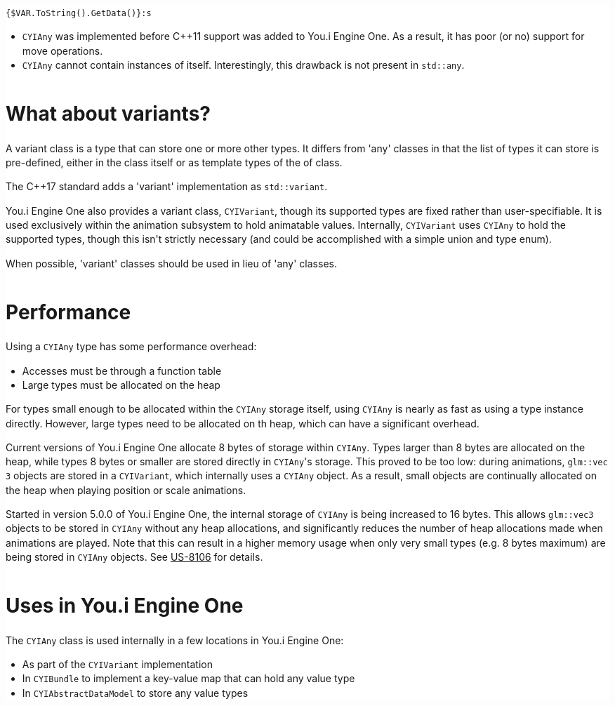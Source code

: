 ```{$VAR.ToString().GetData()}:s```
- `CYIAny` was implemented before C++11 support was added to You.i Engine One. As a result, it has poor (or no) support for move operations.
- `CYIAny` cannot contain instances of itself. Interestingly, this drawback is not present in `std::any`.

# What about variants?

A variant class is a type that can store one or more other types. It differs from 'any' classes in that the list of types it can store is pre-defined, either in the class itself or as template types of the of class.

The C++17 standard adds a 'variant' implementation as `std::variant`.

You.i Engine One also provides a variant class, `CYIVariant`, though its supported types are fixed rather than user-specifiable. It is used exclusively within the animation subsystem to hold animatable values. Internally, `CYIVariant` uses `CYIAny` to hold the supported types, though this isn't strictly necessary (and could be accomplished with a simple union and type enum).

When possible, 'variant' classes should be used in lieu of 'any' classes.

# Performance

Using a `CYIAny` type has some performance overhead:
- Accesses must be through a function table
- Large types must be allocated on the heap

For types small enough to be allocated within the `CYIAny` storage itself, using `CYIAny` is nearly as fast as using a type instance directly. However, large types need to be allocated on th heap, which can have a significant overhead.

Current versions of You.i Engine One allocate 8 bytes of storage within `CYIAny`. Types larger than 8 bytes are allocated on the heap, while types 8 bytes or smaller are stored directly in `CYIAny`'s storage. This proved to be too low: during animations, `glm::vec3` objects are stored in a `CYIVariant`, which internally uses a `CYIAny` object. As a result, small objects are continually allocated on the heap when playing position or scale animations.

Started in version 5.0.0 of You.i Engine One, the internal storage of `CYIAny` is being increased to 16 bytes. This allows `glm::vec3` objects to be stored in `CYIAny` without any heap allocations, and significantly reduces the number of heap allocations made when animations are played. Note that this can result in a higher memory usage when only very small types (e.g. 8 bytes maximum) are being stored in `CYIAny` objects. See [US-8106](https://youilabs.atlassian.net/browse/US-8106) for details.

# Uses in You.i Engine One

The `CYIAny` class is used internally in a few locations in You.i Engine One:
- As part of the `CYIVariant` implementation
- In `CYIBundle` to implement a key-value map that can hold any value type
- In `CYIAbstractDataModel` to store any value types
